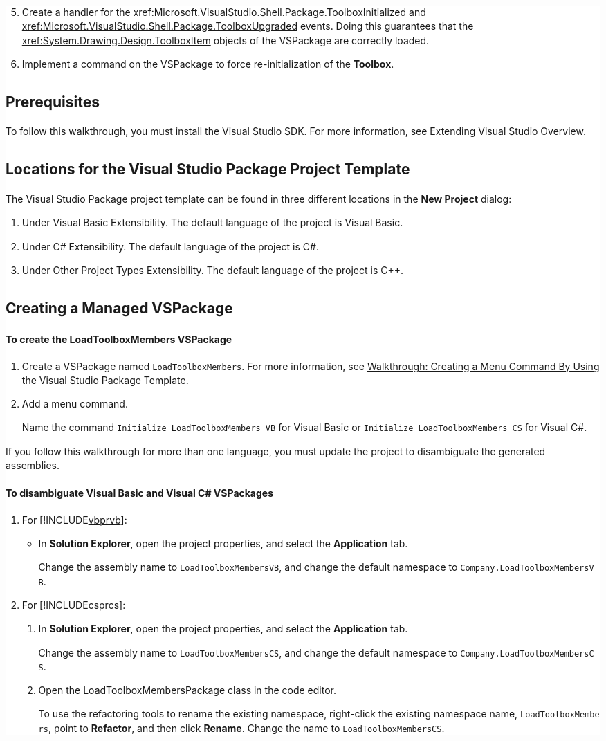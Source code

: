 5.  Create a handler for the <xref:Microsoft.VisualStudio.Shell.Package.ToolboxInitialized> and <xref:Microsoft.VisualStudio.Shell.Package.ToolboxUpgraded> events. Doing this guarantees that the <xref:System.Drawing.Design.ToolboxItem> objects of the VSPackage are correctly loaded.  
  
6.  Implement a command on the VSPackage to force re-initialization of the **Toolbox**.  
  
## Prerequisites  
 To follow this walkthrough, you must install the Visual Studio SDK. For more information, see [Extending Visual Studio Overview](../Topic/Extending%20Visual%20Studio%20Overview.md).  
  
## Locations for the Visual Studio Package Project Template  
 The Visual Studio Package project template can be found in three different locations in the **New Project** dialog:  
  
1.  Under Visual Basic Extensibility. The default language of the project is Visual Basic.  
  
2.  Under C# Extensibility. The default language of the project is C#.  
  
3.  Under Other Project Types Extensibility. The default language of the project is C++.  
  
## Creating a Managed VSPackage  
  
#### To create the LoadToolboxMembers VSPackage  
  
1.  Create a VSPackage named `LoadToolboxMembers`. For more information, see [Walkthrough: Creating a Menu Command By Using the Visual Studio Package Template](../Topic/Walkthrough:%20Creating%20a%20Menu%20Command%20By%20Using%20the%20Visual%20Studio%20Package%20Template.md).  
  
2.  Add a menu command.  
  
     Name the command `Initialize LoadToolboxMembers VB` for Visual Basic or `Initialize LoadToolboxMembers CS` for Visual C#.  
  
 If you follow this walkthrough for more than one language, you must update the project to disambiguate the generated assemblies.  
  
#### To disambiguate Visual Basic and Visual C# VSPackages  
  
1.  For [!INCLUDE[vbprvb](../includes/vbprvb-md.md)]:  
  
    -   In **Solution Explorer**, open the project properties, and select the **Application** tab.  
  
         Change the assembly name to `LoadToolboxMembersVB`, and change the default namespace to `Company.LoadToolboxMembersVB`.  
  
2.  For [!INCLUDE[csprcs](../includes/csprcs-md.md)]:  
  
    1.  In **Solution Explorer**, open the project properties, and select the **Application** tab.  
  
         Change the assembly name to `LoadToolboxMembersCS`, and change the default namespace to `Company.LoadToolboxMembersCS`.  
  
    2.  Open the LoadToolboxMembersPackage class in the code editor.  
  
         To use the refactoring tools to rename the existing namespace, right-click the existing namespace name, `LoadToolboxMembers`, point to **Refactor**, and then click **Rename**. Change the name to `LoadToolboxMembersCS`.  
  